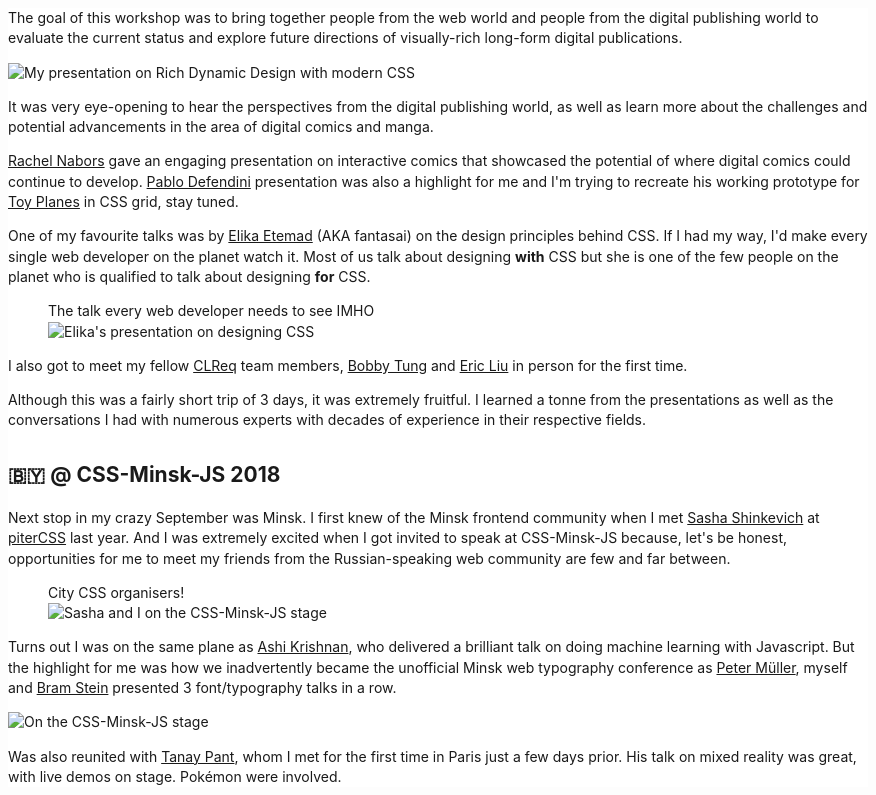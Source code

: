 The goal of this workshop was to bring together people from the web world and people from the digital publishing world to  evaluate the current status and explore future directions of visually-rich long-form digital publications.

<img src="{{ site.url }}/assets/images/posts/talking-css-2018/w3c3.jpg" srcset="{{ site.url }}/assets/images/posts/talking-css-2018/w3c3@2x.jpg 2x" alt="My presentation on Rich Dynamic Design with modern CSS">

It was very eye-opening to hear the perspectives from the digital publishing world, as well as learn more about the challenges and potential advancements in the area of digital comics and manga.

[Rachel Nabors](http://rachelnabors.com/) gave an engaging presentation on interactive comics that showcased the potential of where digital comics could continue to develop. [Pablo Defendini](http://www.defendini.com/) presentation was also a highlight for me and I'm trying to recreate his working prototype for [Toy Planes](http://toy-planes.com/index.html) in CSS grid, stay tuned.

One of my favourite talks was by [Elika Etemad](http://fantasai.inkedblade.net/) (AKA fantasai) on the design principles behind CSS. If I had my way, I'd make every single web developer on the planet watch it. Most of us talk about designing **with** CSS but she is one of the few people on the planet who is qualified to talk about designing **for** CSS.

<figure>
    <figcaption>The talk every web developer needs to see IMHO</figcaption>
    <img srcset="{{ site.url }}/assets/images/posts/talking-css-2018/w3c2-480.jpg 480w, {{ site.url }}/assets/images/posts/talking-css-2018/w3c2-640.jpg 640w, {{ site.url }}/assets/images/posts/talking-css-2018/w3c2-960.jpg 960w, {{ site.url }}/assets/images/posts/talking-css-2018/w3c2-1280.jpg 1280w" sizes="(max-width: 400px) 100vw, (max-width: 960px) 75vw, 640px" src="{{ site.url }}/assets/images/posts/talking-css-2018/w3c2-640.jpg" alt="Elika's presentation on designing CSS">
</figure>

I also got to meet my fellow [CLReq](https://www.w3.org/TR/clreq/) team members, [Bobby Tung](https://medium.com/@bobtung) and [Eric Liu](https://thetype.com/author/ericliu/) in person for the first time.

Although this was a fairly short trip of 3 days, it was extremely fruitful. I learned a tonne from the presentations as well as the conversations I had with numerous experts with decades of experience in their respective fields.

## <span class="emoji" role="img" tabindex="0" aria-label="Belarus">&#x1F1E7;&#x1F1FE;</span> @ CSS-Minsk-JS 2018

Next stop in my crazy September was Minsk. I first knew of the Minsk frontend community when I met [Sasha Shinkevich](http://ash-web.by/) at [piterCSS](https://pitercss.com/) last year. And I was extremely excited when I got invited to speak at CSS-Minsk-JS because, let's be honest, opportunities for me to meet my friends from the Russian-speaking web community are few and far between.

<figure>
    <figcaption>City CSS organisers!</figcaption>
    <img srcset="{{ site.url }}/assets/images/posts/talking-css-2018/cmj-480.jpg 480w, {{ site.url }}/assets/images/posts/talking-css-2018/cmj-640.jpg 640w, {{ site.url }}/assets/images/posts/talking-css-2018/cmj-960.jpg 960w, {{ site.url }}/assets/images/posts/talking-css-2018/cmj-1280.jpg 1280w" sizes="(max-width: 400px) 100vw, (max-width: 960px) 75vw, 640px" src="{{ site.url }}/assets/images/posts/talking-css-2018/cmj-640.jpg" alt="Sasha and I on the CSS-Minsk-JS stage">
</figure>

Turns out I was on the same plane as [Ashi Krishnan](https://ashi.io/), who delivered a brilliant talk on doing machine learning with Javascript. But the highlight for me was how we inadvertently became the unofficial Minsk web typography conference as [Peter Müller](https://mntr.dk/), myself and [Bram Stein](https://www.bramstein.com/) presented 3 font/typography talks in a row.

<img srcset="{{ site.url }}/assets/images/posts/talking-css-2018/cmj3-480.jpg 480w, {{ site.url }}/assets/images/posts/talking-css-2018/cmj3-640.jpg 640w, {{ site.url }}/assets/images/posts/talking-css-2018/cmj3-960.jpg 960w, {{ site.url }}/assets/images/posts/talking-css-2018/cmj3-1280.jpg 1280w" sizes="(max-width: 400px) 100vw, (max-width: 960px) 75vw, 640px" src="{{ site.url }}/assets/images/posts/talking-css-2018/cmj3-640.jpg" alt="On the CSS-Minsk-JS stage">

Was also reunited with [Tanay Pant](https://twitter.com/tanay1337), whom I met for the first time in Paris just a few days prior. His talk on mixed reality was great, with live demos on stage. Pokémon were involved.
